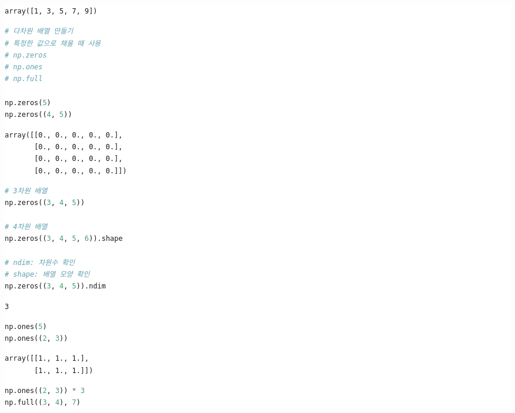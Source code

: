 ```
array([1, 3, 5, 7, 9])
```



```python
# 다차원 배열 만들기
# 특정한 값으로 채울 때 사용
# np.zeros
# np.ones
# np.full

np.zeros(5)
np.zeros((4, 5))
```

```
array([[0., 0., 0., 0., 0.],
       [0., 0., 0., 0., 0.],
       [0., 0., 0., 0., 0.],
       [0., 0., 0., 0., 0.]])
```



```python
# 3차원 배열
np.zeros((3, 4, 5))

# 4차원 배열
np.zeros((3, 4, 5, 6)).shape

# ndim: 차원수 확인
# shape: 배열 모양 확인
np.zeros((3, 4, 5)).ndim
```

```
3
```



```python
np.ones(5)
np.ones((2, 3))
```

```
array([[1., 1., 1.],
       [1., 1., 1.]])
```



```python
np.ones((2, 3)) * 3
np.full((3, 4), 7)
```
